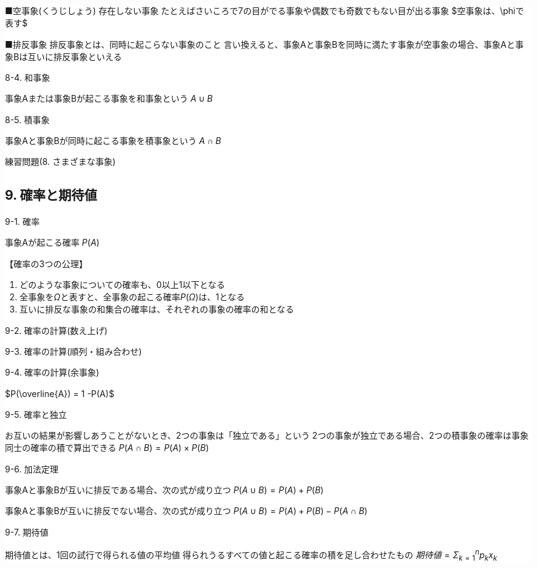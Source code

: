 ■空事象(くうじしょう)
  存在しない事象
  たとえばさいころで7の目がでる事象や偶数でも奇数でもない目が出る事象
  $空事象は、\phiで表す$

■排反事象
  排反事象とは、同時に起こらない事象のこと
  言い換えると、事象Aと事象Bを同時に満たす事象が空事象の場合、事象Aと事象Bは互いに排反事象といえる

8-4. 和事象

事象Aまたは事象Bが起こる事象を和事象という
$A\cup B$

8-5. 積事象

事象Aと事象Bが同時に起こる事象を積事象という
$A\cap B$

練習問題(8. さまざまな事象)

## 9. 確率と期待値

9-1. 確率

事象Aが起こる確率
$P(A)$

【確率の3つの公理】
1. どのような事象についての確率も、0以上1以下となる
2. 全事象を$\Omega$と表すと、全事象の起こる確率$P(\Omega)$は、1となる
3. 互いに排反な事象の和集合の確率は、それぞれの事象の確率の和となる

9-2. 確率の計算(数え上げ)

9-3. 確率の計算(順列・組み合わせ)

9-4. 確率の計算(余事象)

$P(\overline{A}) = 1 -P(A)$

9-5. 確率と独立

お互いの結果が影響しあうことがないとき、2つの事象は「独立である」という
2つの事象が独立である場合、2つの積事象の確率は事象同士の確率の積で算出できる
$P(A\cap B) = P(A) \times P(B)$

9-6. 加法定理

事象Aと事象Bが互いに排反である場合、次の式が成り立つ
$P(A\cup B) = P(A) + P(B)$ 

事象Aと事象Bが互いに排反でない場合、次の式が成り立つ
$P(A\cup B) = P(A) + P(B) - P(A\cap B)$

9-7. 期待値

期待値とは、1回の試行で得られる値の平均値
得られうるすべての値と起こる確率の積を足し合わせたもの
$期待値 = \Sigma_{k=1}^np_kx_k$
